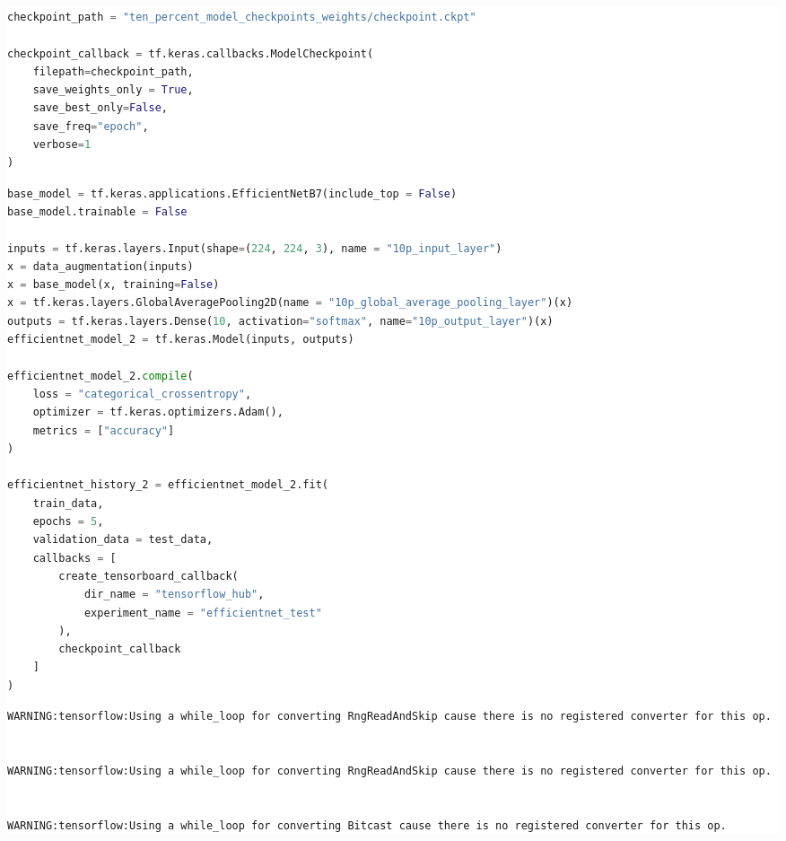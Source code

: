
```python
checkpoint_path = "ten_percent_model_checkpoints_weights/checkpoint.ckpt"

checkpoint_callback = tf.keras.callbacks.ModelCheckpoint(
    filepath=checkpoint_path,
    save_weights_only = True,
    save_best_only=False,
    save_freq="epoch",
    verbose=1
)
```


```python
base_model = tf.keras.applications.EfficientNetB7(include_top = False)
base_model.trainable = False

inputs = tf.keras.layers.Input(shape=(224, 224, 3), name = "10p_input_layer")
x = data_augmentation(inputs)
x = base_model(x, training=False)
x = tf.keras.layers.GlobalAveragePooling2D(name = "10p_global_average_pooling_layer")(x)
outputs = tf.keras.layers.Dense(10, activation="softmax", name="10p_output_layer")(x)
efficientnet_model_2 = tf.keras.Model(inputs, outputs)

efficientnet_model_2.compile(
    loss = "categorical_crossentropy",
    optimizer = tf.keras.optimizers.Adam(),
    metrics = ["accuracy"]
)

efficientnet_history_2 = efficientnet_model_2.fit(
    train_data,
    epochs = 5,
    validation_data = test_data,
    callbacks = [
        create_tensorboard_callback(
            dir_name = "tensorflow_hub",
            experiment_name = "efficientnet_test"
        ),
        checkpoint_callback
    ]
)
```

    WARNING:tensorflow:Using a while_loop for converting RngReadAndSkip cause there is no registered converter for this op.
    

    WARNING:tensorflow:Using a while_loop for converting RngReadAndSkip cause there is no registered converter for this op.
    

    WARNING:tensorflow:Using a while_loop for converting Bitcast cause there is no registered converter for this op.
    